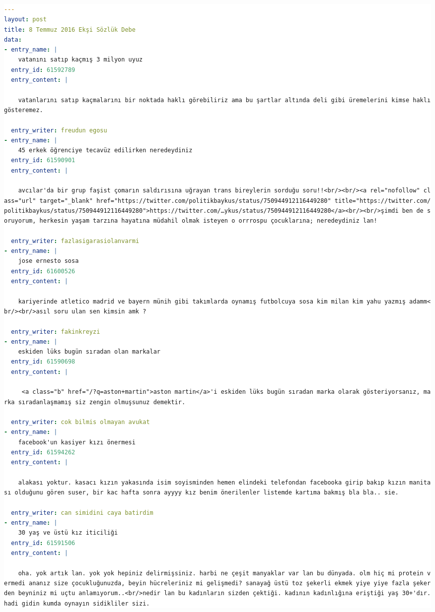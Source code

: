 ```yaml
---
layout: post
title: 8 Temmuz 2016 Ekşi Sözlük Debe
data:
- entry_name: |
    vatanını satıp kaçmış 3 milyon uyuz
  entry_id: 61592789
  entry_content: |
    
    vatanlarını satıp kaçmalarını bir noktada haklı görebiliriz ama bu şartlar altında deli gibi üremelerini kimse haklı gösteremez.
    
  entry_writer: freudun egosu
- entry_name: |
    45 erkek öğrenciye tecavüz edilirken neredeydiniz
  entry_id: 61590901
  entry_content: |
    
    avcılar'da bir grup faşist çomarın saldırısına uğrayan trans bireylerin sorduğu soru!!<br/><br/><a rel="nofollow" class="url" target="_blank" href="https://twitter.com/politikbaykus/status/750944912116449280" title="https://twitter.com/politikbaykus/status/750944912116449280">https://twitter.com/…ykus/status/750944912116449280</a><br/><br/>şimdi ben de soruyorum, herkesin yaşam tarzına hayatına müdahil olmak isteyen o orrrospu çocuklarına; neredeydiniz lan!
   
  entry_writer: fazlasigarasiolanvarmi
- entry_name: |
    jose ernesto sosa
  entry_id: 61600526
  entry_content: |
    
    kariyerinde atletico madrid ve bayern münih gibi takımlarda oynamış futbolcuya sosa kim milan kim yahu yazmış adamm<br/><br/>asıl soru ulan sen kimsin amk ?
   
  entry_writer: fakinkreyzi
- entry_name: |
    eskiden lüks bugün sıradan olan markalar
  entry_id: 61590698
  entry_content: |
    
     <a class="b" href="/?q=aston+martin">aston martin</a>'i eskiden lüks bugün sıradan marka olarak gösteriyorsanız, marka sıradanlaşmamış siz zengin olmuşsunuz demektir.
   
  entry_writer: cok bilmis olmayan avukat
- entry_name: |
    facebook'un kasiyer kızı önermesi
  entry_id: 61594262
  entry_content: |
    
    alakası yoktur. kasacı kızın yakasında isim soyisminden hemen elindeki telefondan facebooka girip bakıp kızın manitası olduğunu gören suser, bir kac hafta sonra ayyyy kız benim önerilenler listemde kartıma bakmış bla bla.. sie.
    
  entry_writer: can simidini caya batirdim
- entry_name: |
    30 yaş ve üstü kız iticiliği
  entry_id: 61591506
  entry_content: |
    
    oha. yok artık lan. yok yok hepiniz delirmişsiniz. harbi ne çeşit manyaklar var lan bu dünyada. olm hiç mi protein vermedi ananız size çocukluğunuzda, beyin hücreleriniz mi gelişmedi? sanayağ üstü toz şekerli ekmek yiye yiye fazla şekerden beyniniz mi uçtu anlamıyorum..<br/>nedir lan bu kadınların sizden çektiği. kadının kadınlığına eriştiği yaş 30+'dır. hadi gidin kumda oynayın sidikliler sizi.
```